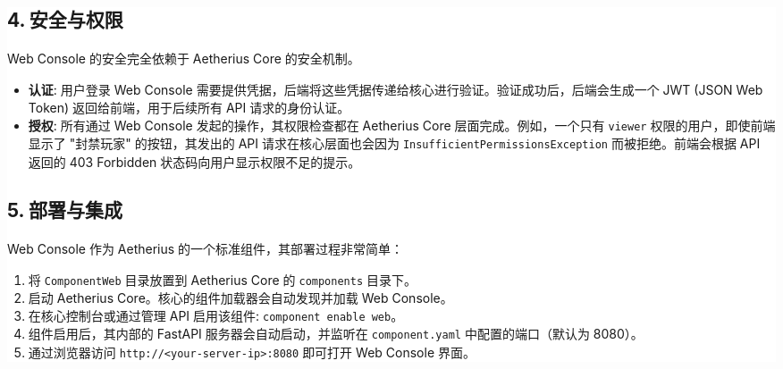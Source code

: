 ## 4. 安全与权限

Web Console 的安全完全依赖于 Aetherius Core 的安全机制。

*   **认证**: 用户登录 Web Console 需要提供凭据，后端将这些凭据传递给核心进行验证。验证成功后，后端会生成一个 JWT (JSON Web Token) 返回给前端，用于后续所有 API 请求的身份认证。
*   **授权**: 所有通过 Web Console 发起的操作，其权限检查都在 Aetherius Core 层面完成。例如，一个只有 `viewer` 权限的用户，即使前端显示了 "封禁玩家" 的按钮，其发出的 API 请求在核心层面也会因为 `InsufficientPermissionsException` 而被拒绝。前端会根据 API 返回的 403 Forbidden 状态码向用户显示权限不足的提示。

## 5. 部署与集成

Web Console 作为 Aetherius 的一个标准组件，其部署过程非常简单：

1.  将 `ComponentWeb` 目录放置到 Aetherius Core 的 `components` 目录下。
2.  启动 Aetherius Core。核心的组件加载器会自动发现并加载 Web Console。
3.  在核心控制台或通过管理 API 启用该组件: `component enable web`。
4.  组件启用后，其内部的 FastAPI 服务器会自动启动，并监听在 `component.yaml` 中配置的端口（默认为 8080）。
5.  通过浏览器访问 `http://<your-server-ip>:8080` 即可打开 Web Console 界面。
